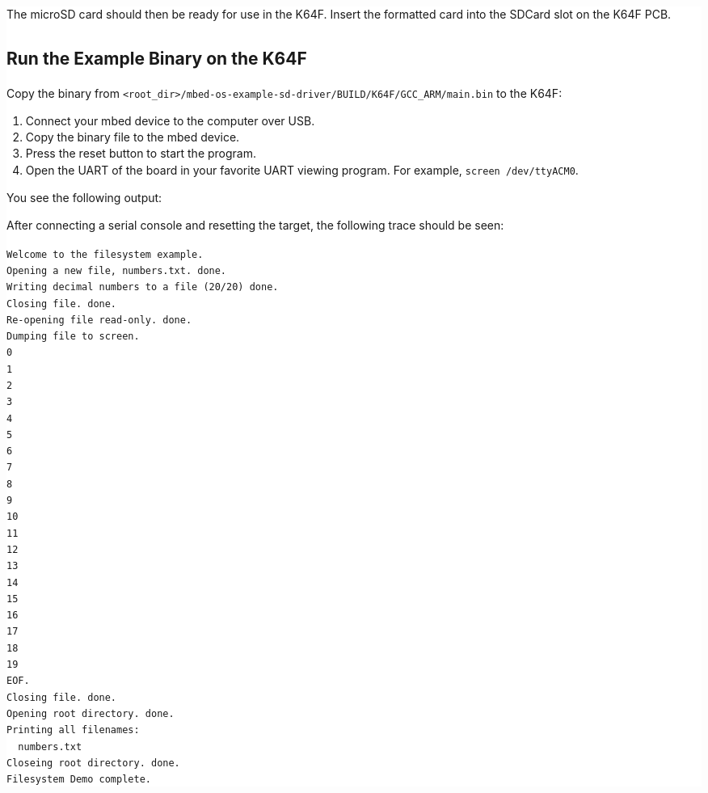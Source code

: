 The microSD card should then be ready for use in the K64F. Insert the formatted card
into the SDCard slot on the K64F PCB. 

## <a name="run-the-example-binary-on-the-k64f"></a> Run the Example Binary on the K64F 

Copy the binary from `<root_dir>/mbed-os-example-sd-driver/BUILD/K64F/GCC_ARM/main.bin` to the K64F:

1. Connect your mbed device to the computer over USB.
1. Copy the binary file to the mbed device.
1. Press the reset button to start the program.
1. Open the UART of the board in your favorite UART viewing program. For example, `screen /dev/ttyACM0`.

You see the following output:

After connecting a serial console and resetting the target, the following trace should be seen:

	Welcome to the filesystem example.
	Opening a new file, numbers.txt. done.
	Writing decimal numbers to a file (20/20) done.
	Closing file. done.
	Re-opening file read-only. done.
	Dumping file to screen.
	0
	1
	2
	3
	4
	5
	6
	7
	8
	9
	10
	11
	12
	13
	14
	15
	16
	17
	18
	19
	EOF.
	Closing file. done.
	Opening root directory. done.
	Printing all filenames:
	  numbers.txt
	Closeing root directory. done.
	Filesystem Demo complete.
